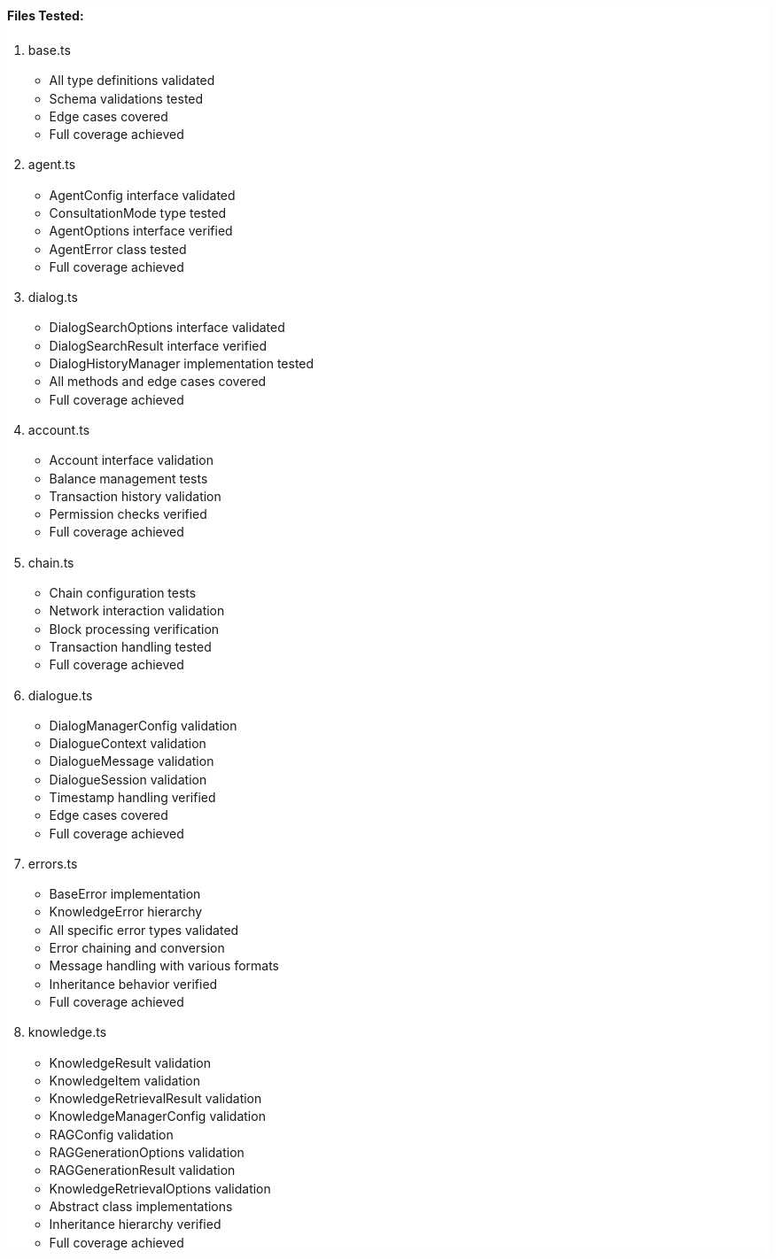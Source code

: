 #### Files Tested:
1. base.ts
   - All type definitions validated
   - Schema validations tested
   - Edge cases covered
   - Full coverage achieved

2. agent.ts
   - AgentConfig interface validated
   - ConsultationMode type tested
   - AgentOptions interface verified
   - AgentError class tested
   - Full coverage achieved

3. dialog.ts
   - DialogSearchOptions interface validated
   - DialogSearchResult interface verified
   - DialogHistoryManager implementation tested
   - All methods and edge cases covered
   - Full coverage achieved

4. account.ts
   - Account interface validation
   - Balance management tests
   - Transaction history validation
   - Permission checks verified
   - Full coverage achieved

5. chain.ts
   - Chain configuration tests
   - Network interaction validation
   - Block processing verification
   - Transaction handling tested
   - Full coverage achieved

6. dialogue.ts
   - DialogManagerConfig validation
   - DialogueContext validation
   - DialogueMessage validation
   - DialogueSession validation
   - Timestamp handling verified
   - Edge cases covered
   - Full coverage achieved

7. errors.ts
   - BaseError implementation
   - KnowledgeError hierarchy
   - All specific error types validated
   - Error chaining and conversion
   - Message handling with various formats
   - Inheritance behavior verified
   - Full coverage achieved

8. knowledge.ts
   - KnowledgeResult validation
   - KnowledgeItem validation
   - KnowledgeRetrievalResult validation
   - KnowledgeManagerConfig validation
   - RAGConfig validation
   - RAGGenerationOptions validation
   - RAGGenerationResult validation
   - KnowledgeRetrievalOptions validation
   - Abstract class implementations
   - Inheritance hierarchy verified
   - Full coverage achieved
